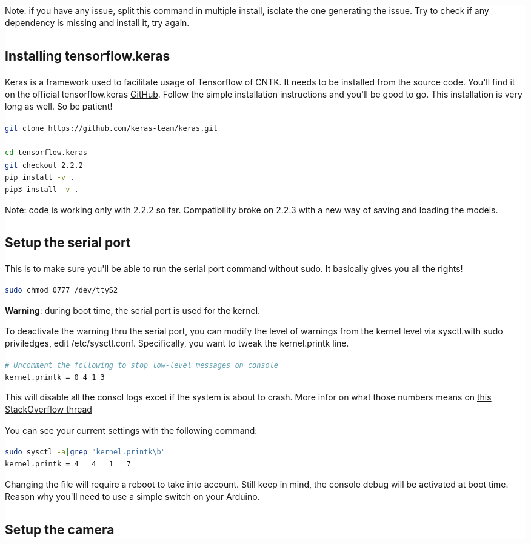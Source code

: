 Note: if you have any issue, split this command in multiple install, isolate the one generating the issue. Try to check if any dependency is missing and install it, try again.

## Installing tensorflow.keras

Keras is a framework used to facilitate usage of Tensorflow of CNTK. It needs to be installed from the source code. You'll find it on the official tensorflow.keras [GitHub](https://github.com/keras-team/keras). Follow the simple installation instructions and you'll be good to go. This installation is very long as well. So be patient!

```bash
git clone https://github.com/keras-team/keras.git

cd tensorflow.keras
git checkout 2.2.2
pip install -v .
pip3 install -v .
```

Note: code is working only with 2.2.2 so far. Compatibility broke on 2.2.3 with a new way of saving and loading the models.

## Setup the serial port

This is to make sure you'll be able to run the serial port command without sudo. It basically gives you all the rights!

```bash
sudo chmod 0777 /dev/ttyS2
```

**Warning**: during boot time, the serial port is used for the kernel.

To deactivate the warning thru the serial port, you can modify the level of warnings from the kernel level via sysctl.with sudo priviledges, edit /etc/sysctl.conf. Specifically, you want to tweak the kernel.printk line.

```bash
# Uncomment the following to stop low-level messages on console
kernel.printk = 0 4 1 3
```

This will disable all the consol logs excet if the system is about to crash. More infor on what those numbers means on [this StackOverflow thread](https://unix.stackexchange.com/questions/13019/description-of-kernel-printk-values)

You can see your current settings with the following command:

```bash
sudo sysctl -a|grep "kernel.printk\b"
kernel.printk = 4   4   1   7
```

Changing the file will require a reboot to take into account. Still keep in mind, the console debug will be activated at boot time. Reason why you'll need to use a simple switch on your Arduino.

## Setup the camera
